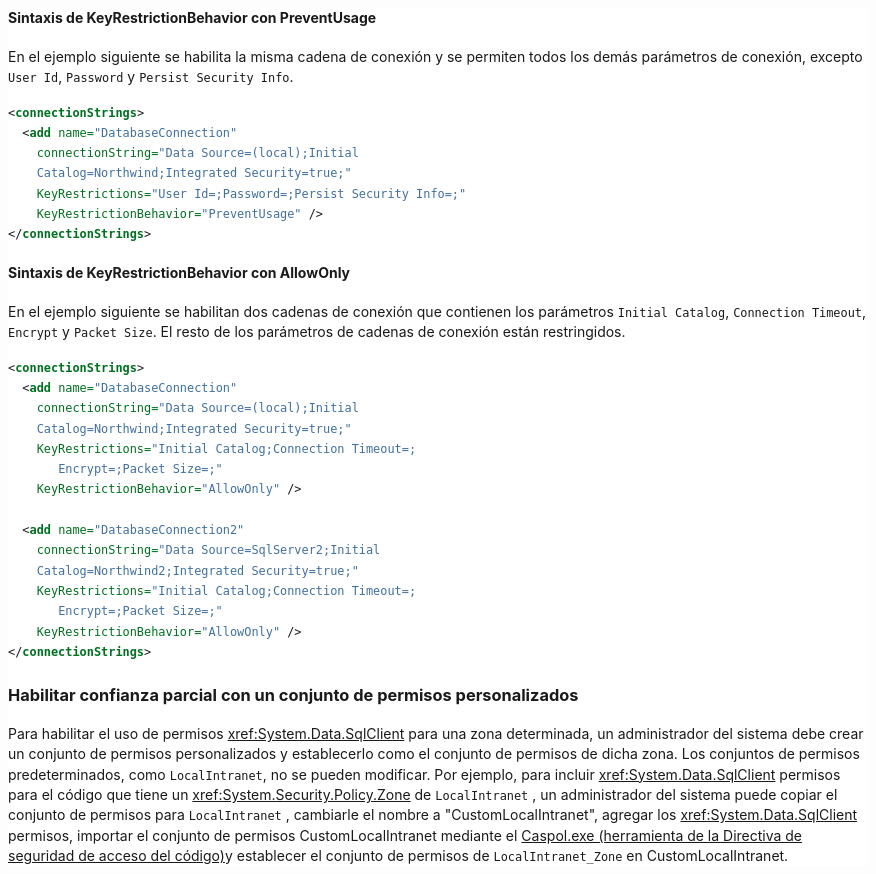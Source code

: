 #### <a name="keyrestrictionbehavior-with-preventusage-syntax"></a>Sintaxis de KeyRestrictionBehavior con PreventUsage  

 En el ejemplo siguiente se habilita la misma cadena de conexión y se permiten todos los demás parámetros de conexión, excepto `User Id`, `Password` y `Persist Security Info`.  
  
```xml  
<connectionStrings>  
  <add name="DatabaseConnection"
    connectionString="Data Source=(local);Initial
    Catalog=Northwind;Integrated Security=true;"  
    KeyRestrictions="User Id=;Password=;Persist Security Info=;"  
    KeyRestrictionBehavior="PreventUsage" />  
</connectionStrings>  
```  
  
#### <a name="keyrestrictionbehavior-with-allowonly-syntax"></a>Sintaxis de KeyRestrictionBehavior con AllowOnly  

 En el ejemplo siguiente se habilitan dos cadenas de conexión que contienen los parámetros `Initial Catalog`, `Connection Timeout`, `Encrypt` y `Packet Size`. El resto de los parámetros de cadenas de conexión están restringidos.  
  
```xml  
<connectionStrings>  
  <add name="DatabaseConnection"
    connectionString="Data Source=(local);Initial
    Catalog=Northwind;Integrated Security=true;"  
    KeyRestrictions="Initial Catalog;Connection Timeout=;  
       Encrypt=;Packet Size=;"
    KeyRestrictionBehavior="AllowOnly" />  
  
  <add name="DatabaseConnection2"
    connectionString="Data Source=SqlServer2;Initial
    Catalog=Northwind2;Integrated Security=true;"  
    KeyRestrictions="Initial Catalog;Connection Timeout=;  
       Encrypt=;Packet Size=;"
    KeyRestrictionBehavior="AllowOnly" />  
</connectionStrings>  
```  
  
### <a name="enabling-partial-trust-with-a-custom-permission-set"></a>Habilitar confianza parcial con un conjunto de permisos personalizados  

 Para habilitar el uso de permisos <xref:System.Data.SqlClient> para una zona determinada, un administrador del sistema debe crear un conjunto de permisos personalizados y establecerlo como el conjunto de permisos de dicha zona. Los conjuntos de permisos predeterminados, como `LocalIntranet`, no se pueden modificar. Por ejemplo, para incluir <xref:System.Data.SqlClient> permisos para el código que tiene un <xref:System.Security.Policy.Zone> de `LocalIntranet` , un administrador del sistema puede copiar el conjunto de permisos para `LocalIntranet` , cambiarle el nombre a "CustomLocalIntranet", agregar los <xref:System.Data.SqlClient> permisos, importar el conjunto de permisos CustomLocalIntranet mediante el [Caspol.exe (herramienta de la Directiva de seguridad de acceso del código)](../../tools/caspol-exe-code-access-security-policy-tool.md)y establecer el conjunto de permisos de `LocalIntranet_Zone` en CustomLocalIntranet.  
  